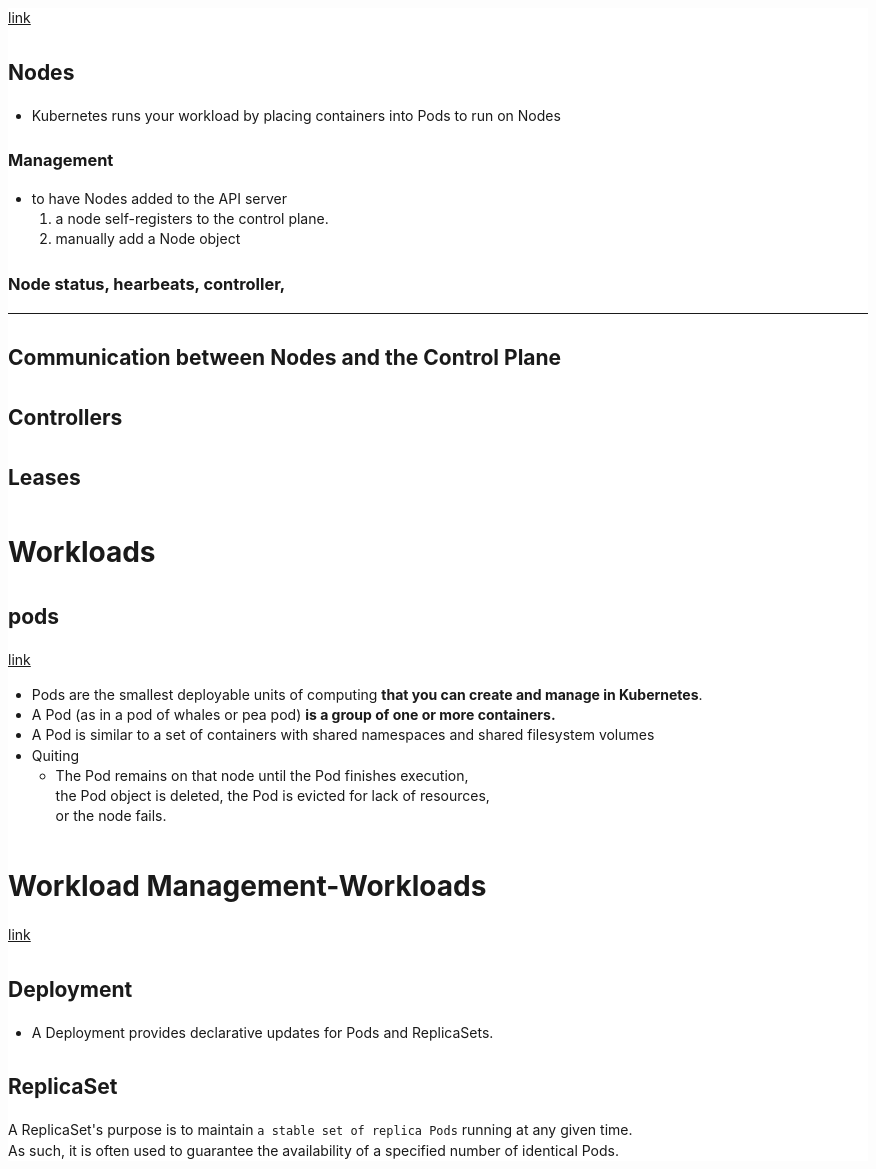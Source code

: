 [link](https://kubernetes.io/docs/concepts/architecture/)

## Nodes

* Kubernetes runs your workload by placing containers into Pods to run on Nodes

### Management

* to have Nodes added to the API server
  1. a node self-registers to the control plane.
  2. manually add a Node object

### Node status, hearbeats, controller, 

---

## Communication between Nodes and the Control Plane

## Controllers

## Leases

# Workloads

## pods
[link](https://kubernetes.io/docs/concepts/workloads/pods/)  

* Pods are the smallest deployable units of computing **that you can create and manage in Kubernetes**.
* A Pod (as in a pod of whales or pea pod) **is a group of one or more containers.**
* A Pod is similar to a set of containers with shared namespaces and shared filesystem volumes
* Quiting
  * The Pod remains on that node until the Pod finishes execution,  
    the Pod object is deleted, the Pod is evicted for lack of resources,  
    or the node fails.

# Workload Management-Workloads

[link](https://kubernetes.io/docs/concepts/workloads/controllers/)

## Deployment
- A Deployment provides declarative updates for Pods and ReplicaSets.

## ReplicaSet
A ReplicaSet's purpose is to maintain `a stable set of replica Pods` running at any given time.  
As such, it is often used to guarantee the availability of a specified number of identical Pods.
